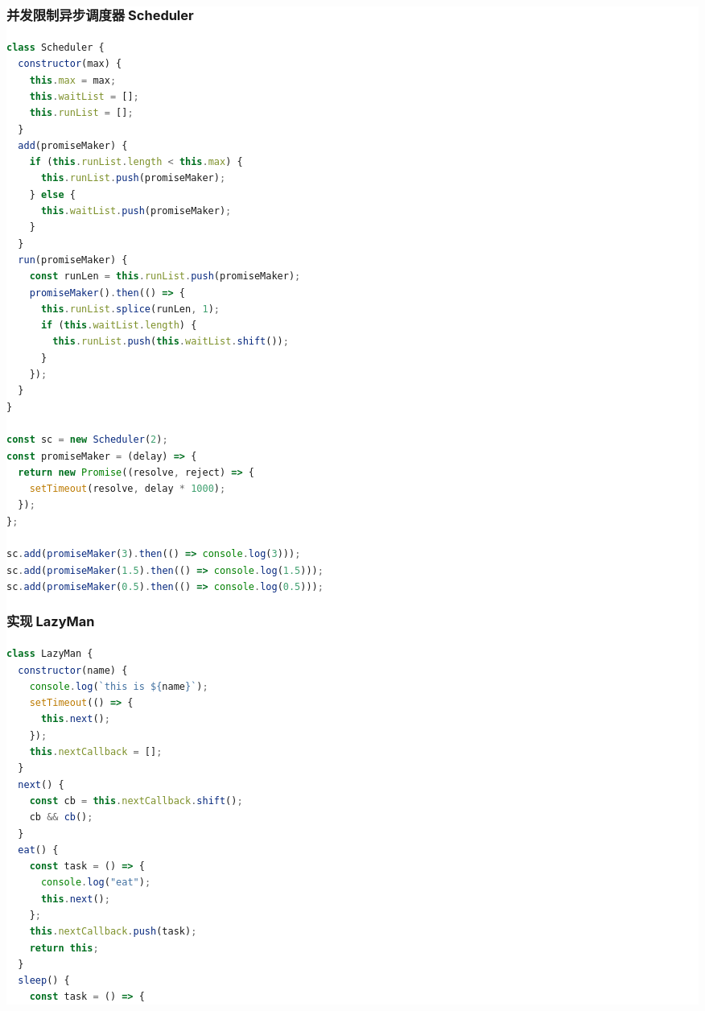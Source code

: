 ### 并发限制异步调度器 Scheduler

```js
class Scheduler {
  constructor(max) {
    this.max = max;
    this.waitList = [];
    this.runList = [];
  }
  add(promiseMaker) {
    if (this.runList.length < this.max) {
      this.runList.push(promiseMaker);
    } else {
      this.waitList.push(promiseMaker);
    }
  }
  run(promiseMaker) {
    const runLen = this.runList.push(promiseMaker);
    promiseMaker().then(() => {
      this.runList.splice(runLen, 1);
      if (this.waitList.length) {
        this.runList.push(this.waitList.shift());
      }
    });
  }
}

const sc = new Scheduler(2);
const promiseMaker = (delay) => {
  return new Promise((resolve, reject) => {
    setTimeout(resolve, delay * 1000);
  });
};

sc.add(promiseMaker(3).then(() => console.log(3)));
sc.add(promiseMaker(1.5).then(() => console.log(1.5)));
sc.add(promiseMaker(0.5).then(() => console.log(0.5)));
```

### 实现 LazyMan

```js
class LazyMan {
  constructor(name) {
    console.log(`this is ${name}`);
    setTimeout(() => {
      this.next();
    });
    this.nextCallback = [];
  }
  next() {
    const cb = this.nextCallback.shift();
    cb && cb();
  }
  eat() {
    const task = () => {
      console.log("eat");
      this.next();
    };
    this.nextCallback.push(task);
    return this;
  }
  sleep() {
    const task = () => {
```